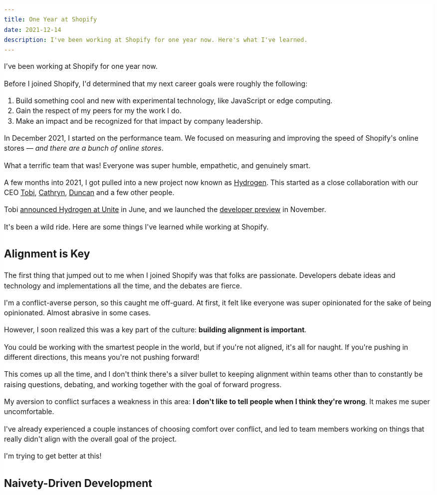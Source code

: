 ```yaml
---
title: One Year at Shopify
date: 2021-12-14
description: I've been working at Shopify for one year now. Here's what I've learned.
---
```


I've been working at Shopify for one year now.

Before I joined Shopify, I'd determined that my next career goals were roughly the following:

1. Build something cool and new with experimental technology, like JavaScript or edge computing.
2. Gain the respect of my peers for my the work I do.
3. Make an impact and be recognized for that impact by company leadership.

In December 2021, I started on the performance team. We focused on measuring and improving the speed of Shopify's online stores — *and there are a bunch of online stores*.

What a terrific team that was! Everyone was super humble, empathetic, and genuinely smart.

A few months into 2021, I got pulled into a new project now known as [Hydrogen](https://hydrogen.shopify.dev/). This started as a close collaboration with our CEO [Tobi](https://twitter.com/tobi), [Cathryn](https://twitter.com/c_a_t_h_r_y_n), [Duncan](https://duncan.dev/) and a few other people.

Tobi [announced Hydrogen at Unite](https://www.youtube.com/watch?v=FPNZkPqUFIU) in June, and we launched the [developer preview](https://hydrogen.shopify.dev/) in November.

It's been a wild ride. Here are some things I've learned while working at Shopify.

## Alignment is Key

The first thing that jumped out to me when I joined Shopify was that folks are passionate. Developers debate ideas and technology and implementations all the time, and the debates are fierce.

I'm a conflict-averse person, so this caught me off-guard. At first, it felt like everyone was super opinionated for the sake of being opinionated. Almost abrasive in some cases.

However, I soon realized this was a key part of the culture: **building alignment is important**.

You could be working with the smartest people in the world, but if you're not aligned, it's all for naught. If you're pushing in different directions, this means you're not pushing forward!

This comes up all the time, and I don't think there's a silver bullet to keeping alignment within teams other than to constantly be raising questions, debating, and working together with the goal of forward progress.

My aversion to conflict surfaces a weakness in this area: **I don't like to tell people when I think they're wrong**. It makes me super uncomfortable.

I've already experienced a couple instances of choosing comfort over conflict, and led to team members working on things that really didn't align with the overall goal of the project.

I'm trying to get better at this!

## Naivety-Driven Development
